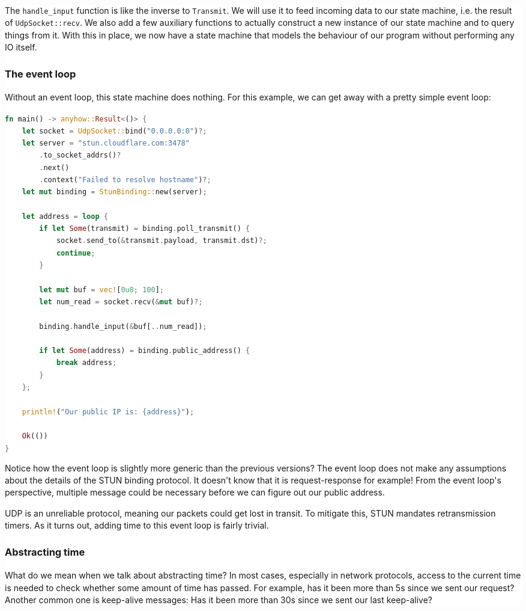 The `handle_input` function is like the inverse to `Transmit`. We will use it to feed incoming data to our state machine, i.e. the result of `UdpSocket::recv`. We also add a few auxiliary functions to actually construct a new instance of our state machine and to query things from it. With this in place, we now have a state machine that models the behaviour of our program without performing any IO itself.

### The event loop

Without an event loop, this state machine does nothing. For this example, we can get away with a pretty simple event loop:

```rust
fn main() -> anyhow::Result<()> {
    let socket = UdpSocket::bind("0.0.0.0:0")?;
    let server = "stun.cloudflare.com:3478"
        .to_socket_addrs()?
        .next()
        .context("Failed to resolve hostname")?;
    let mut binding = StunBinding::new(server);

    let address = loop {
        if let Some(transmit) = binding.poll_transmit() {
            socket.send_to(&transmit.payload, transmit.dst)?;
            continue;
        }

        let mut buf = vec![0u8; 100];
        let num_read = socket.recv(&mut buf)?;

        binding.handle_input(&buf[..num_read]);

        if let Some(address) = binding.public_address() {
            break address;
        }
    };

    println!("Our public IP is: {address}");

    Ok(())
}
```

Notice how the event loop is slightly more generic than the previous versions? The event loop does not make any assumptions about the details of the STUN binding protocol. It doesn't know that it is request-response for example! From the event loop's perspective, multiple message could be necessary before we can figure out our public address.

UDP is an unreliable protocol, meaning our packets could get lost in transit. To mitigate this, STUN mandates retransmission timers. As it turns out, adding time to this event loop is fairly trivial.

### Abstracting time

What do we mean when we talk about abstracting time? In most cases, especially in network protocols, access to the current time is needed to check whether some amount of time has passed. For example, has it been more than 5s since we sent our request? Another common one is keep-alive messages: Has it been more than 30s since we sent our last keep-alive?


[^1]: For more details on Firezone's tech stack, see [this article](https://www.firezone.dev/kb/architecture/tech-stack) in our architecture docs.
[^2]: Be sure to implement proper multiplexing of STUN messages at this point. Hint: Use the `TransactionId` and/or the server's address.
[^3]: `boringtun` does call `Instant::now` internally and is thus unfortunately partly impure, see [https://github.com/cloudflare/boringtun/issues/391](https://github.com/cloudflare/boringtun/issues/391).
[^4]: Technically, a thread-per-core runtime could allow non- `'static` `Future` s.